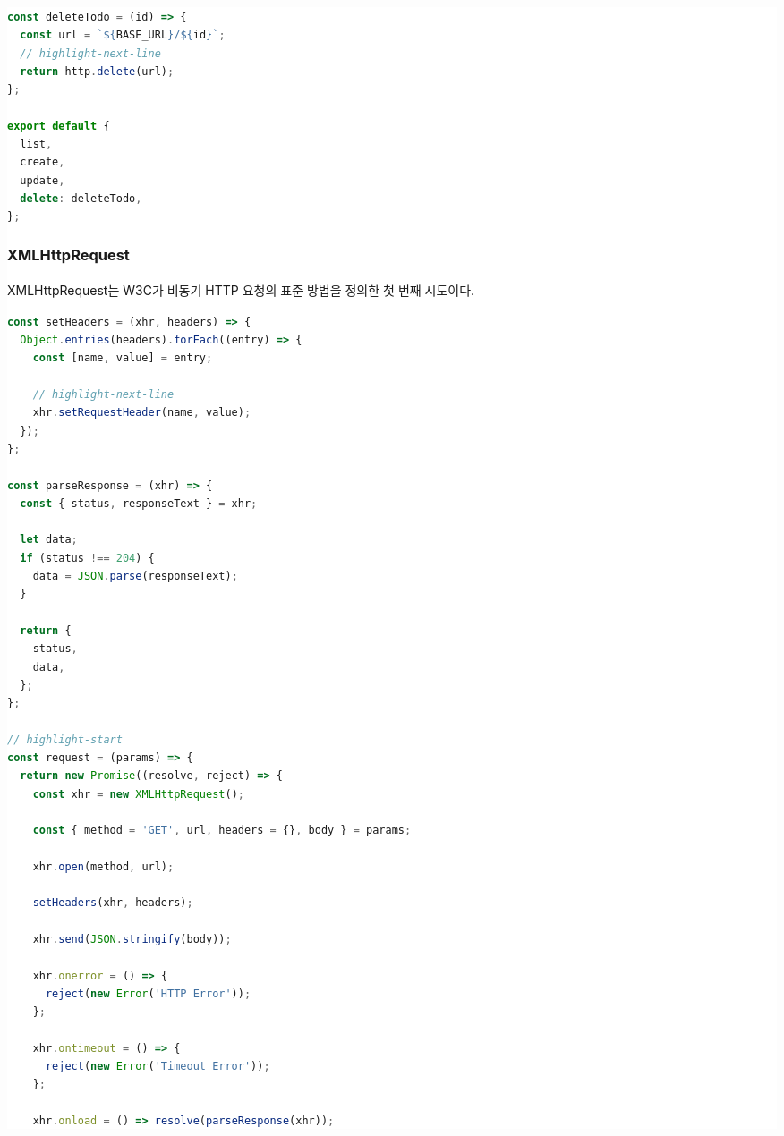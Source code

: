 ```js title="todos 모델 객체"
const deleteTodo = (id) => {
  const url = `${BASE_URL}/${id}`;
  // highlight-next-line
  return http.delete(url);
};

export default {
  list,
  create,
  update,
  delete: deleteTodo,
};
```

### XMLHttpRequest

XMLHttpRequest는 W3C가 비동기 HTTP 요청의 표준 방법을 정의한 첫 번째 시도이다.

```js title="XMLHttpRequest를 사용하는 HTTP 클라이언트"
const setHeaders = (xhr, headers) => {
  Object.entries(headers).forEach((entry) => {
    const [name, value] = entry;

    // highlight-next-line
    xhr.setRequestHeader(name, value);
  });
};

const parseResponse = (xhr) => {
  const { status, responseText } = xhr;

  let data;
  if (status !== 204) {
    data = JSON.parse(responseText);
  }

  return {
    status,
    data,
  };
};

// highlight-start
const request = (params) => {
  return new Promise((resolve, reject) => {
    const xhr = new XMLHttpRequest();

    const { method = 'GET', url, headers = {}, body } = params;

    xhr.open(method, url);

    setHeaders(xhr, headers);

    xhr.send(JSON.stringify(body));

    xhr.onerror = () => {
      reject(new Error('HTTP Error'));
    };

    xhr.ontimeout = () => {
      reject(new Error('Timeout Error'));
    };

    xhr.onload = () => resolve(parseResponse(xhr));
```